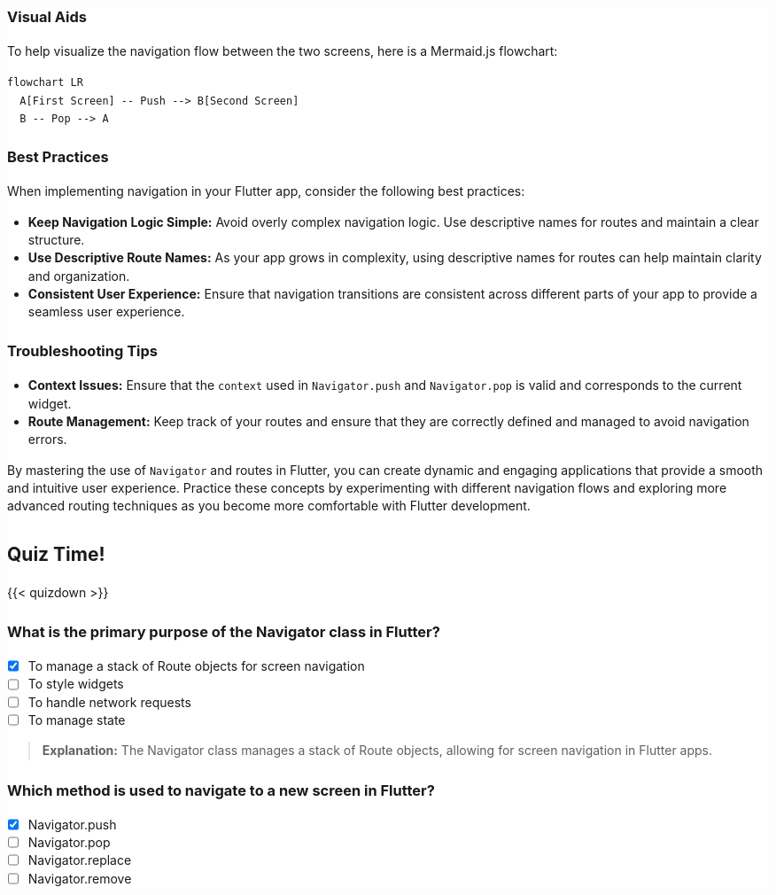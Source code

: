 ### Visual Aids

To help visualize the navigation flow between the two screens, here is a Mermaid.js flowchart:

```mermaid
flowchart LR
  A[First Screen] -- Push --> B[Second Screen]
  B -- Pop --> A
```

### Best Practices

When implementing navigation in your Flutter app, consider the following best practices:

- **Keep Navigation Logic Simple:** Avoid overly complex navigation logic. Use descriptive names for routes and maintain a clear structure.
- **Use Descriptive Route Names:** As your app grows in complexity, using descriptive names for routes can help maintain clarity and organization.
- **Consistent User Experience:** Ensure that navigation transitions are consistent across different parts of your app to provide a seamless user experience.

### Troubleshooting Tips

- **Context Issues:** Ensure that the `context` used in `Navigator.push` and `Navigator.pop` is valid and corresponds to the current widget.
- **Route Management:** Keep track of your routes and ensure that they are correctly defined and managed to avoid navigation errors.

By mastering the use of `Navigator` and routes in Flutter, you can create dynamic and engaging applications that provide a smooth and intuitive user experience. Practice these concepts by experimenting with different navigation flows and exploring more advanced routing techniques as you become more comfortable with Flutter development.

## Quiz Time!

{{< quizdown >}}

### What is the primary purpose of the Navigator class in Flutter?

- [x] To manage a stack of Route objects for screen navigation
- [ ] To style widgets
- [ ] To handle network requests
- [ ] To manage state

> **Explanation:** The Navigator class manages a stack of Route objects, allowing for screen navigation in Flutter apps.

### Which method is used to navigate to a new screen in Flutter?

- [x] Navigator.push
- [ ] Navigator.pop
- [ ] Navigator.replace
- [ ] Navigator.remove
